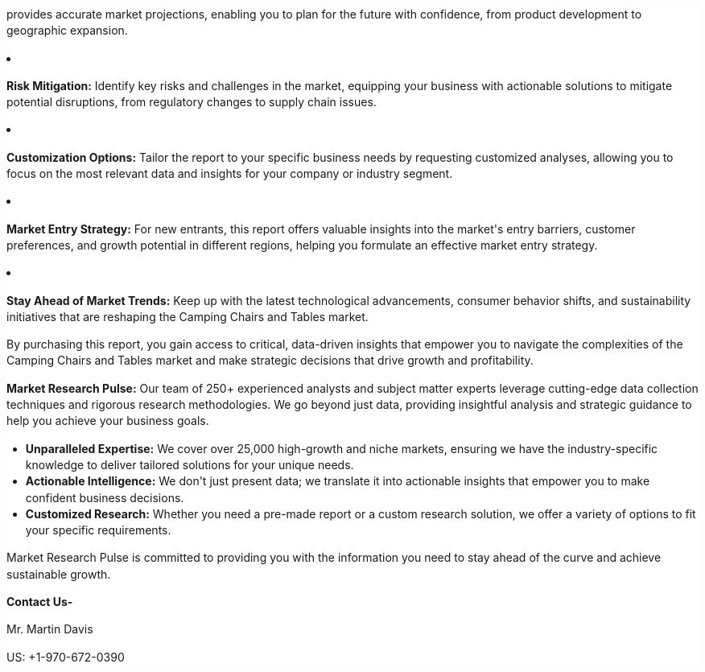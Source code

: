 provides accurate market projections, enabling you to plan for the future with confidence, from product development to geographic expansion.</p></li><li><p><strong>Risk Mitigation:</strong> Identify key risks and challenges in the market, equipping your business with actionable solutions to mitigate potential disruptions, from regulatory changes to supply chain issues.</p></li><li><p><strong>Customization Options:</strong> Tailor the report to your specific business needs by requesting customized analyses, allowing you to focus on the most relevant data and insights for your company or industry segment.</p></li><li><p><strong>Market Entry Strategy:</strong> For new entrants, this report offers valuable insights into the market's entry barriers, customer preferences, and growth potential in different regions, helping you formulate an effective market entry strategy.</p></li><li><p><strong>Stay Ahead of Market Trends:</strong> Keep up with the latest technological advancements, consumer behavior shifts, and sustainability initiatives that are reshaping the Camping Chairs and Tables market.</p></li></ol><p>By purchasing this report, you gain access to critical, data-driven insights that empower you to navigate the complexities of the Camping Chairs and Tables market and make strategic decisions that drive growth and profitability.</p><p><strong>Market Research Pulse:</strong>&nbsp;Our team of 250+ experienced analysts and subject matter experts leverage cutting-edge data collection techniques and rigorous research methodologies. We go beyond just data, providing insightful analysis and strategic guidance to help you achieve your business goals.</p><ul><li><strong>Unparalleled Expertise:</strong>&nbsp;We cover over 25,000 high-growth and niche markets, ensuring we have the industry-specific knowledge to deliver tailored solutions for your unique needs.</li><li><strong>Actionable Intelligence:</strong>&nbsp;We don't just present data; we translate it into actionable insights that empower you to make confident business decisions.</li><li><strong>Customized Research:</strong>&nbsp;Whether you need a pre-made report or a custom research solution, we offer a variety of options to fit your specific requirements.</li></ul><p>Market Research Pulse is committed to providing you with the information you need to stay ahead of the curve and achieve sustainable growth.</p><p><strong>Contact Us-</strong></p><p>Mr. Martin Davis</p><p>US: +1-970-672-0390</p>

